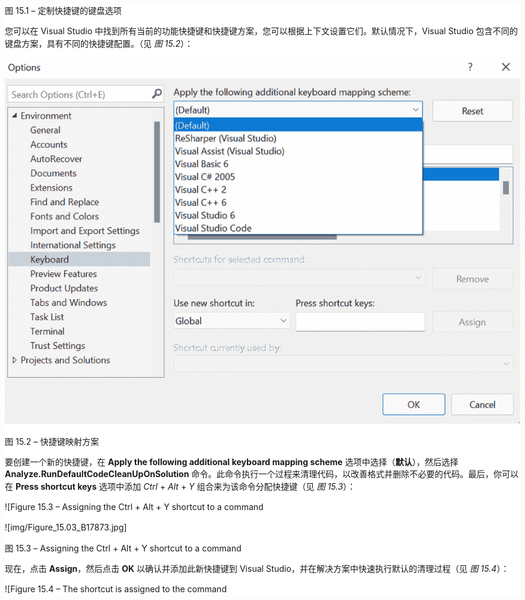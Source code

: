 图 15.1 – 定制快捷键的键盘选项

您可以在 Visual Studio 中找到所有当前的功能快捷键和快捷键方案，您可以根据上下文设置它们。默认情况下，Visual Studio 包含不同的键盘方案，具有不同的快捷键配置。（见 *图 15.2*）：

![图 15.2 – 快捷键映射方案](img/Figure_15.02_B17873.jpg)

图 15.2 – 快捷键映射方案

要创建一个新的快捷键，在 **Apply the following additional keyboard mapping scheme** 选项中选择（**默认**），然后选择 **Analyze.RunDefaultCodeCleanUpOnSolution** 命令。此命令执行一个过程来清理代码，以改善格式并删除不必要的代码。最后，你可以在 **Press shortcut keys** 选项中添加 *Ctrl* + *Alt* + *Y* 组合来为该命令分配快捷键（见 *图 15.3*）：

![Figure 15.3 – Assigning the Ctrl + Alt + Y shortcut to a command

![img/Figure_15.03_B17873.jpg]

图 15.3 – Assigning the Ctrl + Alt + Y shortcut to a command

现在，点击 **Assign**，然后点击 **OK** 以确认并添加此新快捷键到 Visual Studio，并在解决方案中快速执行默认的清理过程（见 *图 15.4*）：

![Figure 15.4 – The shortcut is assigned to the command
